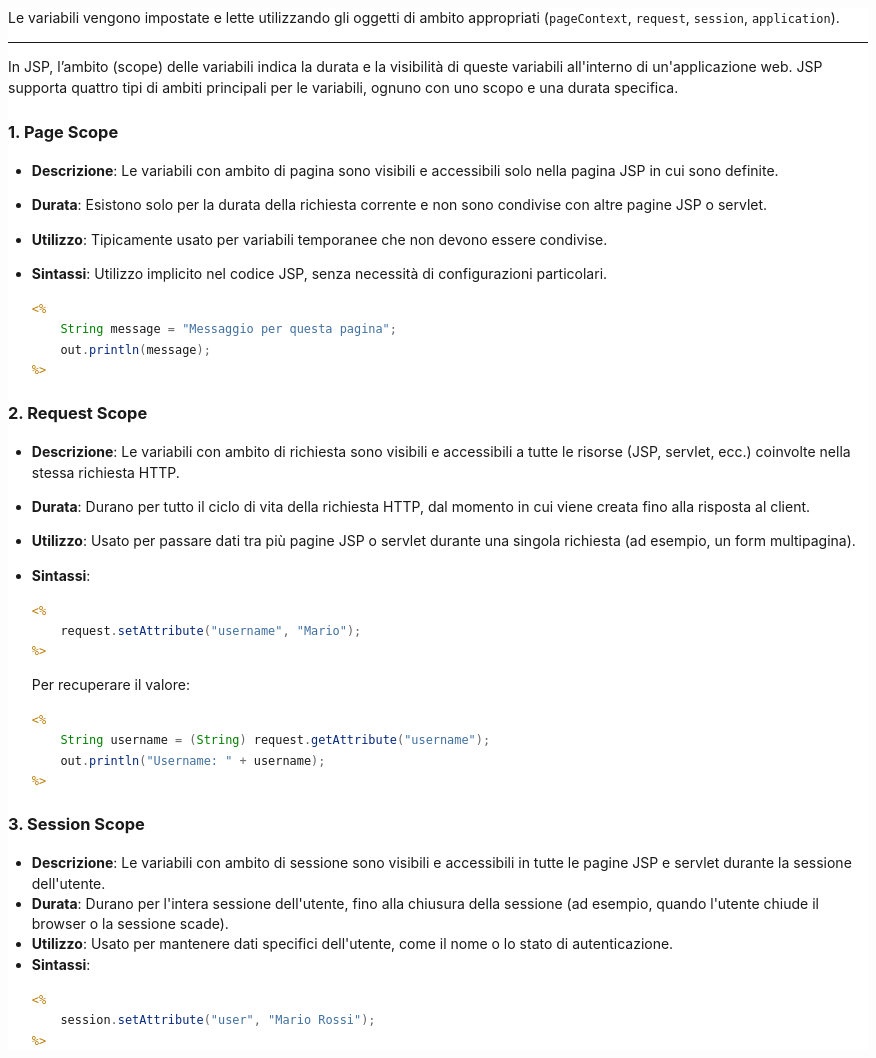 Le variabili vengono impostate e lette utilizzando gli oggetti di ambito appropriati (`pageContext`, `request`, `session`, `application`).

---

In JSP, l’ambito (scope) delle variabili indica la durata e la visibilità di queste variabili all'interno di un'applicazione web. JSP supporta quattro tipi di ambiti principali per le variabili, ognuno con uno scopo e una durata specifica.

### 1. **Page Scope**
- **Descrizione**: Le variabili con ambito di pagina sono visibili e accessibili solo nella pagina JSP in cui sono definite.
- **Durata**: Esistono solo per la durata della richiesta corrente e non sono condivise con altre pagine JSP o servlet.
- **Utilizzo**: Tipicamente usato per variabili temporanee che non devono essere condivise.
- **Sintassi**: Utilizzo implicito nel codice JSP, senza necessità di configurazioni particolari.

  ```jsp
  <%
      String message = "Messaggio per questa pagina";
      out.println(message);
  %>
  ```

### 2. **Request Scope**
- **Descrizione**: Le variabili con ambito di richiesta sono visibili e accessibili a tutte le risorse (JSP, servlet, ecc.) coinvolte nella stessa richiesta HTTP.
- **Durata**: Durano per tutto il ciclo di vita della richiesta HTTP, dal momento in cui viene creata fino alla risposta al client.
- **Utilizzo**: Usato per passare dati tra più pagine JSP o servlet durante una singola richiesta (ad esempio, un form multipagina).
- **Sintassi**:
  ```jsp
  <% 
      request.setAttribute("username", "Mario"); 
  %>
  ```

  Per recuperare il valore:
  ```jsp
  <%
      String username = (String) request.getAttribute("username");
      out.println("Username: " + username);
  %>
  ```

### 3. **Session Scope**
- **Descrizione**: Le variabili con ambito di sessione sono visibili e accessibili in tutte le pagine JSP e servlet durante la sessione dell'utente.
- **Durata**: Durano per l'intera sessione dell'utente, fino alla chiusura della sessione (ad esempio, quando l'utente chiude il browser o la sessione scade).
- **Utilizzo**: Usato per mantenere dati specifici dell'utente, come il nome o lo stato di autenticazione.
- **Sintassi**:
  ```jsp
  <% 
      session.setAttribute("user", "Mario Rossi"); 
  %>
  ```

